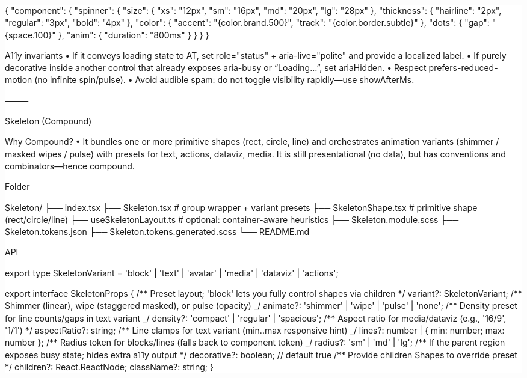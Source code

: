 {
"component": {
"spinner": {
"size": { "xs": "12px", "sm": "16px", "md": "20px", "lg": "28px" },
"thickness": { "hairline": "2px", "regular": "3px", "bold": "4px" },
"color": { "accent": "{color.brand.500}", "track": "{color.border.subtle}" },
"dots": { "gap": "{space.100}" },
"anim": { "duration": "800ms" }
}
}
}

A11y invariants
• If it conveys loading state to AT, set role="status" + aria-live="polite" and provide a localized label.
• If purely decorative inside another control that already exposes aria-busy or “Loading…”, set ariaHidden.
• Respect prefers-reduced-motion (no infinite spin/pulse).
• Avoid audible spam: do not toggle visibility rapidly—use showAfterMs.

⸻

Skeleton (Compound)

Why Compound?
• It bundles one or more primitive shapes (rect, circle, line) and orchestrates animation variants (shimmer / masked wipes / pulse) with presets for text, actions, dataviz, media. It is still presentational (no data), but has conventions and combinators—hence compound.

Folder

Skeleton/
├── index.tsx
├── Skeleton.tsx # group wrapper + variant presets
├── SkeletonShape.tsx # primitive shape (rect/circle/line)
├── useSkeletonLayout.ts # optional: container-aware heuristics
├── Skeleton.module.scss
├── Skeleton.tokens.json
├── Skeleton.tokens.generated.scss
└── README.md

API

export type SkeletonVariant = 'block' | 'text' | 'avatar' | 'media' | 'dataviz' | 'actions';

export interface SkeletonProps {
/** Preset layout; 'block' lets you fully control shapes via children \*/
variant?: SkeletonVariant;
/** Shimmer (linear), wipe (staggered masked), or pulse (opacity) _/
animate?: 'shimmer' | 'wipe' | 'pulse' | 'none';
/\*\* Density preset for line counts/gaps in text variant _/
density?: 'compact' | 'regular' | 'spacious';
/** Aspect ratio for media/dataviz (e.g., '16/9', '1/1') \*/
aspectRatio?: string;
/** Line clamps for text variant (min..max responsive hint) _/
lines?: number | { min: number; max: number };
/\*\* Radius token for blocks/lines (falls back to component token) _/
radius?: 'sm' | 'md' | 'lg';
/** If the parent region exposes busy state; hides extra a11y output \*/
decorative?: boolean; // default true
/** Provide children Shapes to override preset \*/
children?: React.ReactNode;
className?: string;
}
